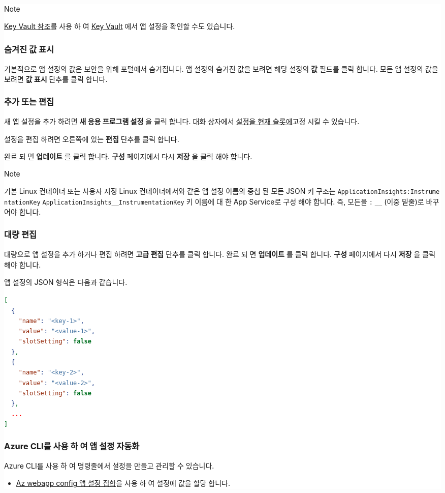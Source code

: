 > [!NOTE]
> [Key Vault 참조](app-service-key-vault-references.md)를 사용 하 여 [Key Vault](../key-vault/index.yml) 에서 앱 설정을 확인할 수도 있습니다.

### <a name="show-hidden-values"></a>숨겨진 값 표시

기본적으로 앱 설정의 값은 보안을 위해 포털에서 숨겨집니다. 앱 설정의 숨겨진 값을 보려면 해당 설정의 **값** 필드를 클릭 합니다. 모든 앱 설정의 값을 보려면 **값 표시** 단추를 클릭 합니다.

### <a name="add-or-edit"></a>추가 또는 편집

새 앱 설정을 추가 하려면 **새 응용 프로그램 설정** 을 클릭 합니다. 대화 상자에서 [설정을 현재 슬롯에](deploy-staging-slots.md#which-settings-are-swapped)고정 시킬 수 있습니다.

설정을 편집 하려면 오른쪽에 있는 **편집** 단추를 클릭 합니다.

완료 되 면 **업데이트** 를 클릭 합니다. **구성** 페이지에서 다시 **저장** 을 클릭 해야 합니다.

> [!NOTE]
> 기본 Linux 컨테이너 또는 사용자 지정 Linux 컨테이너에서와 같은 앱 설정 이름의 중첩 된 모든 JSON 키 구조는 `ApplicationInsights:InstrumentationKey` `ApplicationInsights__InstrumentationKey` 키 이름에 대 한 App Service로 구성 해야 합니다. 즉, 모든을 `:` `__` (이중 밑줄)로 바꾸어야 합니다.
>

### <a name="edit-in-bulk"></a>대량 편집

대량으로 앱 설정을 추가 하거나 편집 하려면 **고급 편집** 단추를 클릭 합니다. 완료 되 면 **업데이트** 를 클릭 합니다. **구성** 페이지에서 다시 **저장** 을 클릭 해야 합니다.

앱 설정의 JSON 형식은 다음과 같습니다.

```json
[
  {
    "name": "<key-1>",
    "value": "<value-1>",
    "slotSetting": false
  },
  {
    "name": "<key-2>",
    "value": "<value-2>",
    "slotSetting": false
  },
  ...
]
```

### <a name="automate-app-settings-with-the-azure-cli"></a>Azure CLI를 사용 하 여 앱 설정 자동화

Azure CLI를 사용 하 여 명령줄에서 설정을 만들고 관리할 수 있습니다.

- [Az webapp config 앱 설정 집합](/cli/azure/webapp/config/appsettings#az_webapp_config_appsettings_set)을 사용 하 여 설정에 값을 할당 합니다.


[ASP.NET SignalR]: https://www.asp.net/signalr
[Azure Portal]: https://portal.azure.com/
[Azure App Service에서 사용자 지정 도메인 이름 구성]: ./app-service-web-tutorial-custom-domain.md
[Azure App Service에서 스테이징 환경 설정]: ./deploy-staging-slots.md
[How to: Monitor web endpoint status]: ./web-sites-monitor.md
[Azure App Service의 기본 사항 모니터링]: ./web-sites-monitor.md
[파이프라인 모드]: https://www.iis.net/learn/get-started/introduction-to-iis/introduction-to-iis-architecture#Application
[Azure App Service에서 앱 크기 조정]: ./manage-scale-up.md